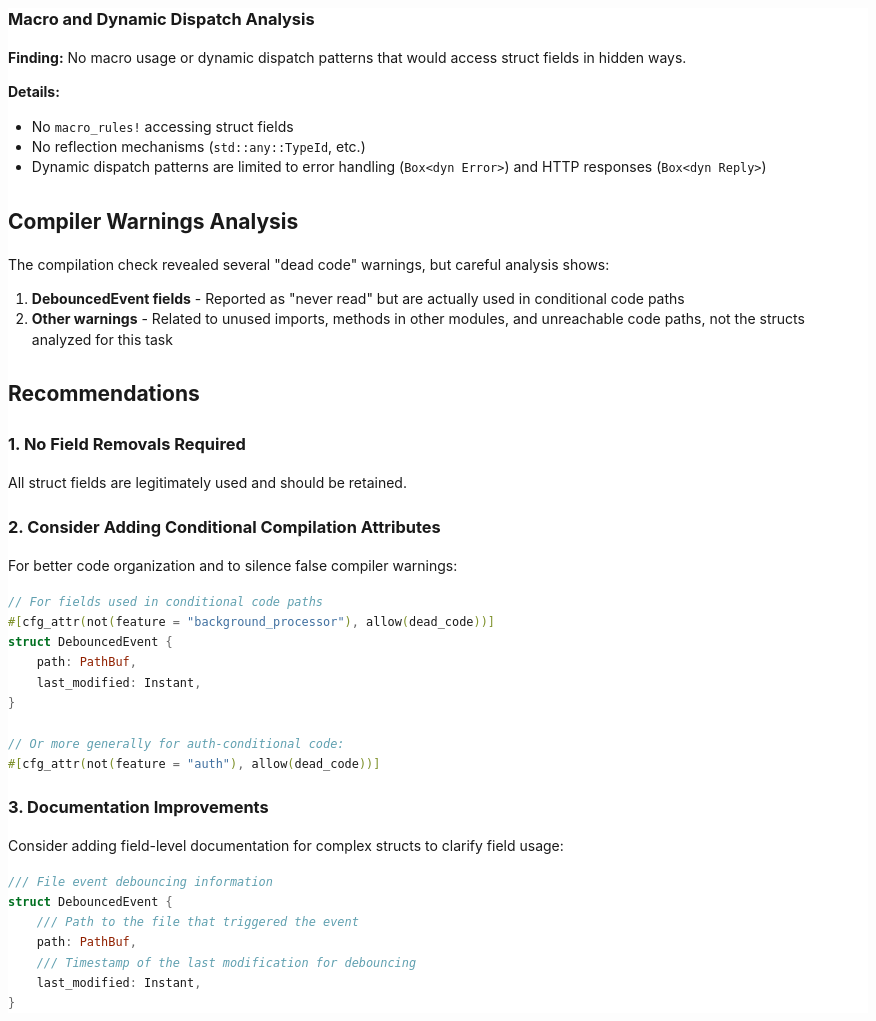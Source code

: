 ### Macro and Dynamic Dispatch Analysis

**Finding:** No macro usage or dynamic dispatch patterns that would access struct fields in hidden ways.

**Details:**
- No `macro_rules!` accessing struct fields
- No reflection mechanisms (`std::any::TypeId`, etc.)
- Dynamic dispatch patterns are limited to error handling (`Box<dyn Error>`) and HTTP responses (`Box<dyn Reply>`)

## Compiler Warnings Analysis

The compilation check revealed several "dead code" warnings, but careful analysis shows:

1. **DebouncedEvent fields** - Reported as "never read" but are actually used in conditional code paths
2. **Other warnings** - Related to unused imports, methods in other modules, and unreachable code paths, not the structs analyzed for this task

## Recommendations

### 1. No Field Removals Required
All struct fields are legitimately used and should be retained.

### 2. Consider Adding Conditional Compilation Attributes
For better code organization and to silence false compiler warnings:

```rust
// For fields used in conditional code paths
#[cfg_attr(not(feature = "background_processor"), allow(dead_code))]
struct DebouncedEvent {
    path: PathBuf,
    last_modified: Instant,
}

// Or more generally for auth-conditional code:
#[cfg_attr(not(feature = "auth"), allow(dead_code))]
```

### 3. Documentation Improvements
Consider adding field-level documentation for complex structs to clarify field usage:

```rust
/// File event debouncing information
struct DebouncedEvent {
    /// Path to the file that triggered the event
    path: PathBuf,
    /// Timestamp of the last modification for debouncing
    last_modified: Instant,
}
```
